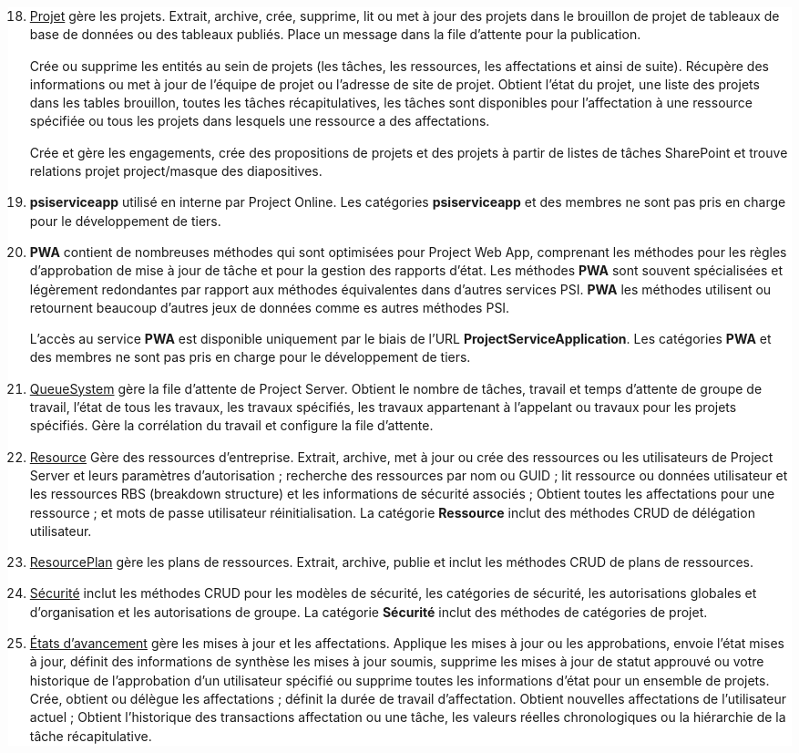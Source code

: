 18. [Projet](https://msdn.microsoft.com/library/WebSvcProject.Project.aspx) gère les projets. Extrait, archive, crée, supprime, lit ou met à jour des projets dans le brouillon de projet de tableaux de base de données ou des tableaux publiés. Place un message dans la file d’attente pour la publication. 
    
    Crée ou supprime les entités au sein de projets (les tâches, les ressources, les affectations et ainsi de suite). Récupère des informations ou met à jour de l’équipe de projet ou l’adresse de site de projet. Obtient l’état du projet, une liste des projets dans les tables brouillon, toutes les tâches récapitulatives, les tâches sont disponibles pour l’affectation à une ressource spécifiée ou tous les projets dans lesquels une ressource a des affectations.
    
    Crée et gère les engagements, crée des propositions de projets et des projets à partir de listes de tâches SharePoint et trouve relations projet project/masque des diapositives.
    
19. **psiserviceapp** utilisé en interne par Project Online. Les catégories **psiserviceapp** et des membres ne sont pas pris en charge pour le développement de tiers. 
    
20. **PWA** contient de nombreuses méthodes qui sont optimisées pour Project Web App, comprenant les méthodes pour les règles d’approbation de mise à jour de tâche et pour la gestion des rapports d’état. Les méthodes **PWA** sont souvent spécialisées et légèrement redondantes par rapport aux méthodes équivalentes dans d’autres services PSI. **PWA** les méthodes utilisent ou retournent beaucoup d’autres jeux de données comme es autres méthodes PSI. 
    
    L’accès au service **PWA** est disponible uniquement par le biais de l’URL **ProjectServiceApplication**. Les catégories **PWA** et des membres ne sont pas pris en charge pour le développement de tiers. 
    
21. [QueueSystem](https://msdn.microsoft.com/library/WebSvcQueueSystem.QueueSystem.aspx) gère la file d’attente de Project Server. Obtient le nombre de tâches, travail et temps d’attente de groupe de travail, l’état de tous les travaux, les travaux spécifiés, les travaux appartenant à l’appelant ou travaux pour les projets spécifiés. Gère la corrélation du travail et configure la file d’attente. 
    
22. [Resource](https://msdn.microsoft.com/library/WebSvcResource.Resource.aspx) Gère des ressources d’entreprise. Extrait, archive, met à jour ou crée des ressources ou les utilisateurs de Project Server et leurs paramètres d’autorisation ; recherche des ressources par nom ou GUID ; lit ressource ou données utilisateur et les ressources RBS (breakdown structure) et les informations de sécurité associés ; Obtient toutes les affectations pour une ressource ; et mots de passe utilisateur réinitialisation. La catégorie **Ressource** inclut des méthodes CRUD de délégation utilisateur. 
    
23. [ResourcePlan](https://msdn.microsoft.com/library/WebSvcResourcePlan.ResourcePlan.aspx) gère les plans de ressources. Extrait, archive, publie et inclut les méthodes CRUD de plans de ressources. 
    
24. [Sécurité](https://msdn.microsoft.com/library/WebSvcSecurity.Security.aspx) inclut les méthodes CRUD pour les modèles de sécurité, les catégories de sécurité, les autorisations globales et d’organisation et les autorisations de groupe. La catégorie **Sécurité** inclut des méthodes de catégories de projet. 
    
25. [États d’avancement](https://msdn.microsoft.com/library/WebSvcStatusing.Statusing.aspx) gère les mises à jour et les affectations. Applique les mises à jour ou les approbations, envoie l’état mises à jour, définit des informations de synthèse les mises à jour soumis, supprime les mises à jour de statut approuvé ou votre historique de l’approbation d’un utilisateur spécifié ou supprime toutes les informations d’état pour un ensemble de projets. Crée, obtient ou délègue les affectations ; définit la durée de travail d’affectation. Obtient nouvelles affectations de l’utilisateur actuel ; Obtient l’historique des transactions affectation ou une tâche, les valeurs réelles chronologiques ou la hiérarchie de la tâche récapitulative. 
    